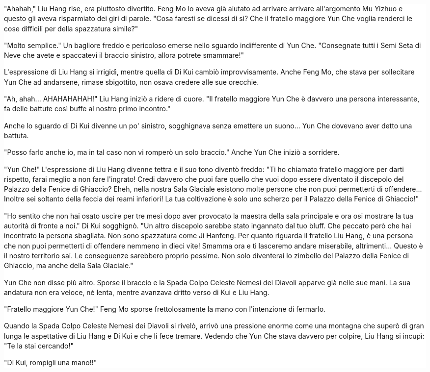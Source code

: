 
"Ahahah," Liu Hang rise, era piuttosto divertito. Feng Mo lo aveva già aiutato ad arrivare arrivare all'argomento Mu Yizhuo e questo gli aveva risparmiato dei giri di parole. "Cosa faresti se dicessi di sì? Che il fratello maggiore Yun Che voglia renderci le cose difficili per della spazzatura simile?"


"Molto semplice." Un bagliore freddo e pericoloso emerse nello sguardo indifferente di Yun Che. "Consegnate tutti i Semi Seta di Neve che avete e spaccatevi il braccio sinistro, allora potrete smammare!"


L'espressione di Liu Hang si irrigidì, mentre quella di Di Kui cambiò improvvisamente. Anche Feng Mo, che stava per sollecitare Yun Che ad andarsene, rimase sbigottito, non osava credere alle sue orecchie.


"Ah, ahah... AHAHAHAHAH!" Liu Hang iniziò a ridere di cuore. "Il fratello maggiore Yun Che è davvero una persona interessante, fa delle battute così buffe al nostro primo incontro."


Anche lo sguardo di Di Kui divenne un po' sinistro, sogghignava senza emettere un suono... Yun Che dovevano aver detto una battuta.


"Posso farlo anche io, ma in tal caso non vi romperò un solo braccio." Anche Yun Che iniziò a sorridere.


"Yun Che!" L'espressione di Liu Hang divenne tettra e il suo tono diventò freddo: "Ti ho chiamato fratello maggiore per darti rispetto, farai meglio a non fare l'ingrato! Credi davvero che puoi fare quello che vuoi dopo essere diventato il discepolo del Palazzo della Fenice di Ghiaccio? Eheh, nella nostra Sala Glaciale esistono molte persone che non puoi permetterti di offendere... Inoltre sei soltanto della feccia dei reami inferiori! La tua coltivazione è solo uno scherzo per il Palazzo della Fenice di Ghiaccio!"


"Ho sentito che non hai osato uscire per tre mesi dopo aver provocato la maestra della sala principale e ora osi mostrare la tua autorità di fronte a noi." Di Kui sogghignò. "Un altro discepolo sarebbe stato ingannato dal tuo bluff. Che peccato però che hai incontrato la persona sbagliata. Non sono spazzatura come Ji Hanfeng. Per quanto riguarda il fratello Liu Hang, è una persona che non puoi permetterti di offendere nemmeno in dieci vite! Smamma ora e ti lasceremo andare miserabile, altrimenti... Questo è il nostro territorio sai. Le conseguenze sarebbero proprio pessime. Non solo diventerai lo zimbello del Palazzo della Fenice di Ghiaccio, ma anche della Sala Glaciale."


Yun Che non disse più altro. Sporse il braccio e la Spada Colpo Celeste Nemesi dei Diavoli apparve già nelle sue mani. La sua andatura non era veloce, né lenta, mentre avanzava dritto verso di Kui e Liu Hang.


"Fratello maggiore Yun Che!" Feng Mo sporse frettolosamente la mano con l'intenzione di fermarlo.


Quando la Spada Colpo Celeste Nemesi dei Diavoli si rivelò, arrivò una pressione enorme come una montagna che superò di gran lunga le aspettative di Liu Hang e Di Kui e che li fece tremare. Vedendo che Yun Che stava davvero per colpire, Liu Hang si incupì: "Te la stai cercando!"


"Di Kui, rompigli una mano!!"

